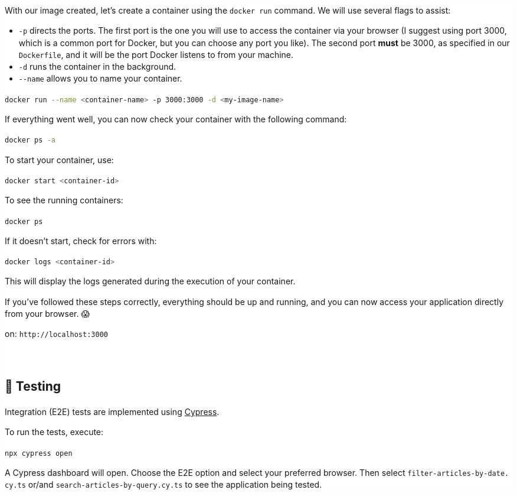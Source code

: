 With our image created, let’s create a container using the `docker run` command. We will use several flags to assist:

- `-p` directs the ports. The first port is the one you will use to access the container via your browser (I suggest using port 3000, which is a common port for Docker, but you can choose any port you like). The second port **must** be 3000, as specified in our `Dockerfile`, and it will be the port Docker listens to from your machine.
- `-d` runs the container in the background.
- `--name` allows you to name your container.

```bash
docker run --name <container-name> -p 3000:3000 -d <my-image-name>
```

If everything went well, you can now check your container with the following command:

```bash
docker ps -a
```

To start your container, use:

```bash
docker start <container-id>
```

To see the running containers:

```bash
docker ps
```

If it doesn’t start, check for errors with:

```bash
docker logs <container-id>
```

This will display the logs generated during the execution of your container.

If you’ve followed these steps correctly, everything should be up and running, and you can now access your application directly from your browser. 😱

on: `http://localhost:3000`

<br/>

## 🧪 Testing

Integration (E2E) tests are implemented using [Cypress](https://www.cypress.io/).

To run the tests, execute:

```bash
npx cypress open
```

A Cypress dashboard will open. Choose the E2E option and select your preferred browser. Then select `filter-articles-by-date.cy.ts` or/and `search-articles-by-query.cy.ts` to see the application being tested.
